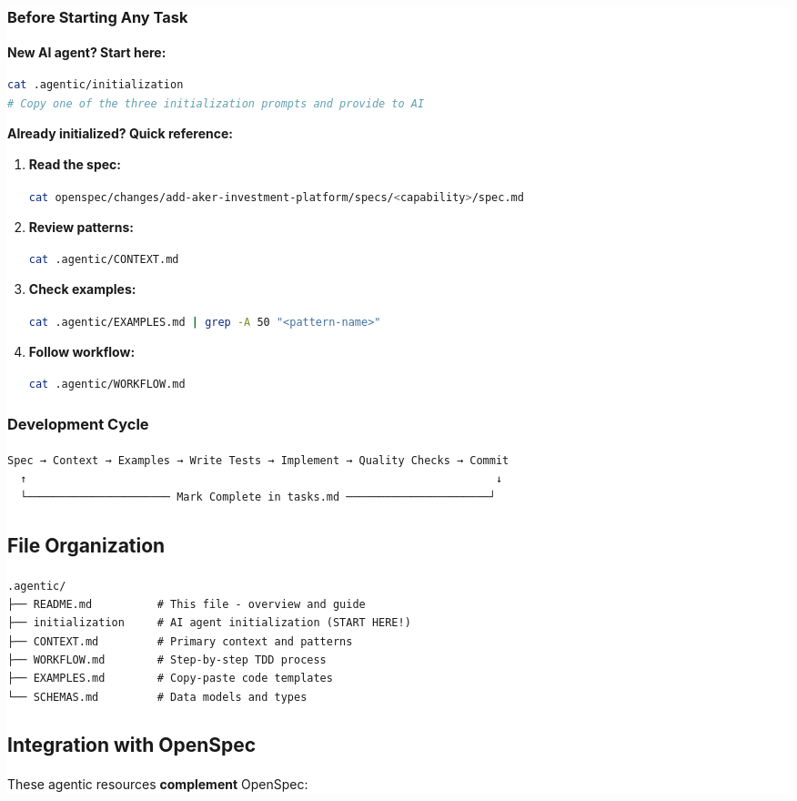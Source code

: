 ### Before Starting Any Task

**New AI agent? Start here:**

```bash
cat .agentic/initialization
# Copy one of the three initialization prompts and provide to AI
```

**Already initialized? Quick reference:**

1. **Read the spec:**

   ```bash
   cat openspec/changes/add-aker-investment-platform/specs/<capability>/spec.md
   ```

2. **Review patterns:**

   ```bash
   cat .agentic/CONTEXT.md
   ```

3. **Check examples:**

   ```bash
   cat .agentic/EXAMPLES.md | grep -A 50 "<pattern-name>"
   ```

4. **Follow workflow:**

   ```bash
   cat .agentic/WORKFLOW.md
   ```

### Development Cycle

```
Spec → Context → Examples → Write Tests → Implement → Quality Checks → Commit
  ↑                                                                        ↓
  └────────────────────── Mark Complete in tasks.md ──────────────────────┘
```

## File Organization

```
.agentic/
├── README.md          # This file - overview and guide
├── initialization     # AI agent initialization (START HERE!)
├── CONTEXT.md         # Primary context and patterns
├── WORKFLOW.md        # Step-by-step TDD process
├── EXAMPLES.md        # Copy-paste code templates
└── SCHEMAS.md         # Data models and types
```

## Integration with OpenSpec

These agentic resources **complement** OpenSpec:
